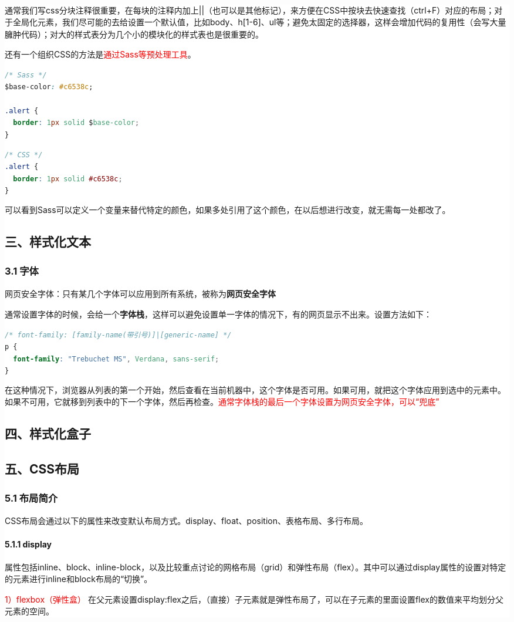 通常我们写css分块注释很重要，在每块的注释内加上||（也可以是其他标记），来方便在CSS中按块去快速查找（ctrl+F）对应的布局；对于全局化元素，我们尽可能的去给设置一个默认值，比如body、h[1-6]、ul等；避免太固定的选择器，这样会增加代码的复用性（会写大量臃肿代码）；对大的样式表分为几个小的模块化的样式表也是很重要的。

还有一个组织CSS的方法是<font color='red'>通过Sass等预处理工具</font>。

```css
/* Sass */
$base-color: #c6538c;

.alert {
  border: 1px solid $base-color;
}
```

```css
/* CSS */
.alert {
  border: 1px solid #c6538c;
}
```

可以看到Sass可以定义一个变量来替代特定的颜色，如果多处引用了这个颜色，在以后想进行改变，就无需每一处都改了。

## 三、样式化文本

### 3.1 字体

网页安全字体：只有某几个字体可以应用到所有系统，被称为**网页安全字体**

通常设置字体的时候，会给一个**字体栈**，这样可以避免设置单一字体的情况下，有的网页显示不出来。设置方法如下：

```css
/* font-family: [family-name(带引号)]|[generic-name] */
p {
  font-family: "Trebuchet MS", Verdana, sans-serif;
}
```

在这种情况下，浏览器从列表的第一个开始，然后查看在当前机器中，这个字体是否可用。如果可用，就把这个字体应用到选中的元素中。如果不可用，它就移到列表中的下一个字体，然后再检查。<font color='red'>通常字体栈的最后一个字体设置为网页安全字体，可以“兜底”</font>

## 四、样式化盒子

## 五、CSS布局

### 5.1 布局简介

CSS布局会通过以下的属性来改变默认布局方式。display、float、position、表格布局、多行布局。

#### 5.1.1 display

属性包括inline、block、inline-block，以及比较重点讨论的网格布局（grid）和弹性布局（flex）。其中可以通过display属性的设置对特定的元素进行inline和block布局的“切换”。

<font color='red'>1）flexbox（弹性盒）</font>
在父元素设置display:flex之后，（直接）子元素就是弹性布局了，可以在子元素的里面设置flex的数值来平均划分父元素的空间。
